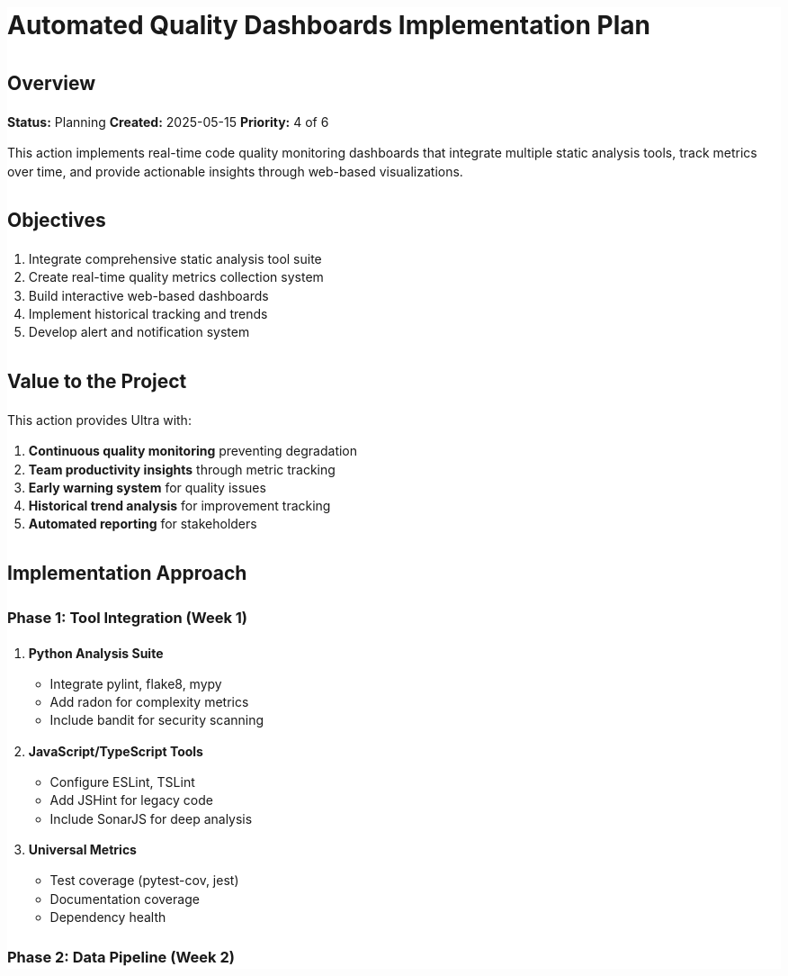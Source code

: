 # Automated Quality Dashboards Implementation Plan

## Overview

**Status:** Planning
**Created:** 2025-05-15
**Priority:** 4 of 6

This action implements real-time code quality monitoring dashboards that integrate multiple static analysis tools, track metrics over time, and provide actionable insights through web-based visualizations.

## Objectives

1. Integrate comprehensive static analysis tool suite
2. Create real-time quality metrics collection system
3. Build interactive web-based dashboards
4. Implement historical tracking and trends
5. Develop alert and notification system

## Value to the Project

This action provides Ultra with:

1. **Continuous quality monitoring** preventing degradation
2. **Team productivity insights** through metric tracking
3. **Early warning system** for quality issues
4. **Historical trend analysis** for improvement tracking
5. **Automated reporting** for stakeholders

## Implementation Approach

### Phase 1: Tool Integration (Week 1)

1. **Python Analysis Suite**

   - Integrate pylint, flake8, mypy
   - Add radon for complexity metrics
   - Include bandit for security scanning

2. **JavaScript/TypeScript Tools**

   - Configure ESLint, TSLint
   - Add JSHint for legacy code
   - Include SonarJS for deep analysis

3. **Universal Metrics**
   - Test coverage (pytest-cov, jest)
   - Documentation coverage
   - Dependency health

### Phase 2: Data Pipeline (Week 2)
